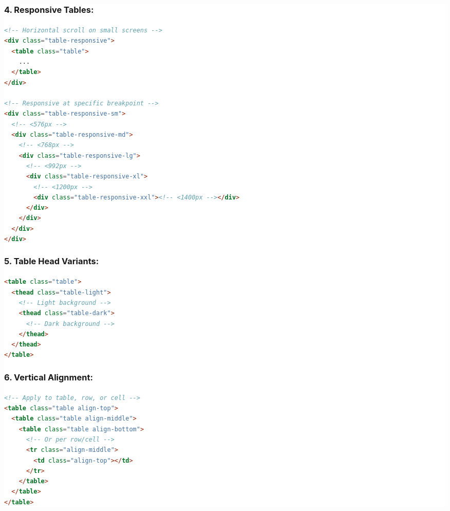 ### 4. **Responsive Tables:**

```html
<!-- Horizontal scroll on small screens -->
<div class="table-responsive">
  <table class="table">
    ...
  </table>
</div>

<!-- Responsive at specific breakpoint -->
<div class="table-responsive-sm">
  <!-- <576px -->
  <div class="table-responsive-md">
    <!-- <768px -->
    <div class="table-responsive-lg">
      <!-- <992px -->
      <div class="table-responsive-xl">
        <!-- <1200px -->
        <div class="table-responsive-xxl"><!-- <1400px --></div>
      </div>
    </div>
  </div>
</div>
```

### 5. **Table Head Variants:**

```html
<table class="table">
  <thead class="table-light">
    <!-- Light background -->
    <thead class="table-dark">
      <!-- Dark background -->
    </thead>
  </thead>
</table>
```

### 6. **Vertical Alignment:**

```html
<!-- Apply to table, row, or cell -->
<table class="table align-top">
  <table class="table align-middle">
    <table class="table align-bottom">
      <!-- Or per row/cell -->
      <tr class="align-middle">
        <td class="align-top"></td>
      </tr>
    </table>
  </table>
</table>
```
